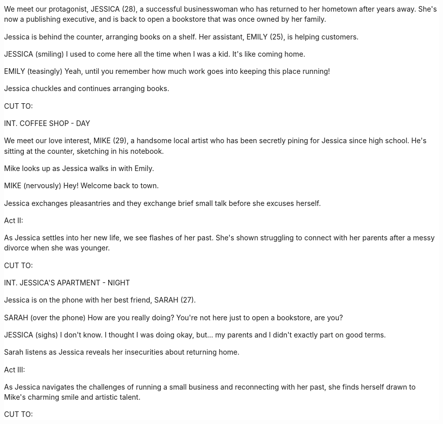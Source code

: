 We meet our protagonist, JESSICA (28), a successful businesswoman who has returned to her hometown after years away. She's now a publishing executive, and is back to open a bookstore that was once owned by her family.

Jessica is behind the counter, arranging books on a shelf. Her assistant, EMILY (25), is helping customers.

JESSICA
(smiling)
I used to come here all the time when I was a kid. It's like coming home.

EMILY
(teasingly)
Yeah, until you remember how much work goes into keeping this place running!

Jessica chuckles and continues arranging books.

CUT TO:

INT. COFFEE SHOP - DAY

We meet our love interest, MIKE (29), a handsome local artist who has been secretly pining for Jessica since high school. He's sitting at the counter, sketching in his notebook.

Mike looks up as Jessica walks in with Emily.

MIKE
(nervously)
Hey! Welcome back to town.

Jessica exchanges pleasantries and they exchange brief small talk before she excuses herself.

Act II:

As Jessica settles into her new life, we see flashes of her past. She's shown struggling to connect with her parents after a messy divorce when she was younger.

CUT TO:

INT. JESSICA'S APARTMENT - NIGHT

Jessica is on the phone with her best friend, SARAH (27).

SARAH
(over the phone)
How are you really doing? You're not here just to open a bookstore, are you?

JESSICA
(sighs)
I don't know. I thought I was doing okay, but... my parents and I didn't exactly part on good terms.

Sarah listens as Jessica reveals her insecurities about returning home.

Act III:

As Jessica navigates the challenges of running a small business and reconnecting with her past, she finds herself drawn to Mike's charming smile and artistic talent.

CUT TO:
